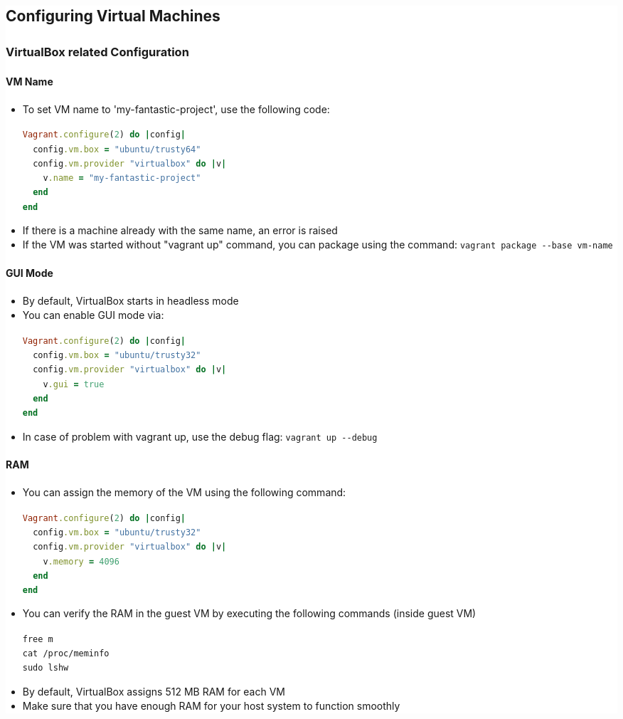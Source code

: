 ## Configuring Virtual Machines

### VirtualBox related Configuration

#### VM Name

- To set VM name to 'my-fantastic-project', use the following code:
  ```ruby
  Vagrant.configure(2) do |config|
    config.vm.box = "ubuntu/trusty64"
    config.vm.provider "virtualbox" do |v|
      v.name = "my-fantastic-project"
    end
  end
  ```
- If there is a machine already with the same name, an error is raised
- If the VM was started without "vagrant up" command, you can package using the command: `vagrant package --base vm-name`

#### GUI Mode

- By default, VirtualBox starts in headless mode
- You can enable GUI mode via:
  ```ruby
  Vagrant.configure(2) do |config|
    config.vm.box = "ubuntu/trusty32"
    config.vm.provider "virtualbox" do |v|
      v.gui = true
    end
  end
  ```
- In case of problem with vagrant up, use the debug flag: `vagrant up --debug`

#### RAM

- You can assign the memory of the VM using the following command:
  ```ruby
  Vagrant.configure(2) do |config|
    config.vm.box = "ubuntu/trusty32"
    config.vm.provider "virtualbox" do |v|
      v.memory = 4096
    end
  end
  ```
- You can verify the RAM in the guest VM by executing the following commands (inside guest VM)
  ```shell
  free m
  cat /proc/meminfo
  sudo lshw
  ```
- By default, VirtualBox assigns 512 MB RAM for each VM
- Make sure that you have enough RAM for your host system to function smoothly
